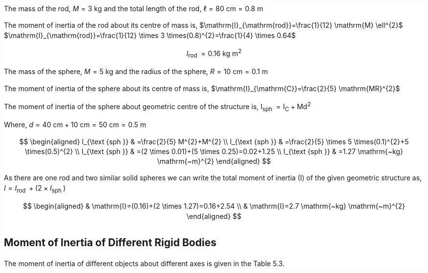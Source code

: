 The mass of the rod, $M=3 \mathrm{~kg}$ and the total length of the rod, $\ell=80 \mathrm{~cm}=0.8 \mathrm{~m}$

The moment of inertia of the rod about its centre of mass is, $\mathrm{I}_{\mathrm{rod}}=\frac{1}{12} \mathrm{M} \ell^{2}$ $\mathrm{I}_{\mathrm{rod}}=\frac{1}{12} \times 3 \times(0.8)^{2}=\frac{1}{4} \times 0.64$

$$
I_{\text {rod }}=0.16 \mathrm{~kg} \mathrm{~m}^{2}
$$

The mass of the sphere, $M=5 \mathrm{~kg}$ and the radius of the sphere, $R=10 \mathrm{~cm}=0.1 \mathrm{~m}$

The moment of inertia of the sphere about its centre of mass is, $\mathrm{I}_{\mathrm{C}}=\frac{2}{5} \mathrm{MR}^{2}$

The moment of inertia of the sphere about geometric centre of the structure is, $\mathrm{I}_{\text {sph }}=\mathrm{I}_{\mathrm{C}}+\mathrm{Md}^{2}$

Where, $d=40 \mathrm{~cm}+10 \mathrm{~cm}=50 \mathrm{~cm}=0.5 \mathrm{~m}$

$$
\begin{aligned}
I_{\text {sph }} & =\frac{2}{5} M^{2}+M^{2} \\
I_{\text {sph }} & =\frac{2}{5} \times 5 \times(0.1)^{2}+5 \times(0.5)^{2} \\
I_{\text {sph }} & =(2 \times 0.01)+(5 \times 0.25)=0.02+1.25 \\
I_{\text {sph }} & =1.27 \mathrm{~kg} \mathrm{~m}^{2}
\end{aligned}
$$

As there are one rod and two similar solid spheres we can write the total moment of inertia (I) of the given geometric structure as, $I=I_{\text {rod }}+\left(2 \times I_{\text {sph }}\right)$

$$
\begin{aligned}
& \mathrm{I}=(0.16)+(2 \times 1.27)=0.16+2.54 \\
& \mathrm{I}=2.7 \mathrm{~kg} \mathrm{~m}^{2}
\end{aligned}
$$

## Moment of Inertia of Different Rigid Bodies

The moment of inertia of different objects about different axes is given in the Table 5.3.

